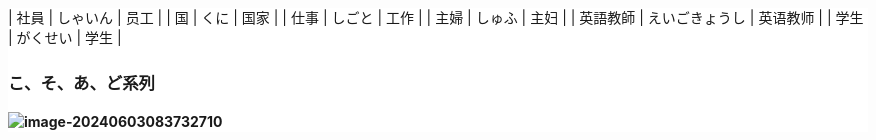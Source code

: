 |          社員          |        しゃいん        |                 员工                 |
|           国           |          くに          |                 国家                 |
|          仕事          |         しごと         |                 工作                 |
|          主婦          |         しゅふ         |                 主妇                 |
|        英語教師        |     えいごきょうし     |               英语教师               |
|          学生          |        がくせい        |                 学生                 |

### **こ、そ、あ、ど系列**　　

**![image-20240603083732710](C:\Users\wenjing.zhou\Desktop\Note\日语.assets\image-20240603083732710.png)**

